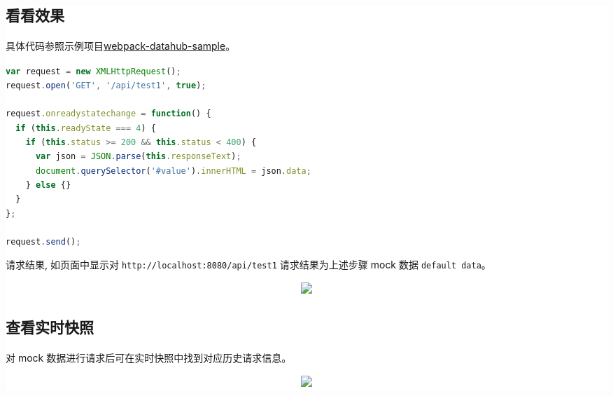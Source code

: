 ## 看看效果

具体代码参照示例项目[webpack-datahub-sample](//github.com/macaca-sample/webpack-datahub-sample)。

```javascript
var request = new XMLHttpRequest();
request.open('GET', '/api/test1', true);

request.onreadystatechange = function() {
  if (this.readyState === 4) {
    if (this.status >= 200 && this.status < 400) {
      var json = JSON.parse(this.responseText);
      document.querySelector('#value').innerHTML = json.data;
    } else {}
  }
};

request.send();
```

请求结果, 如页面中显示对 `http://localhost:8080/api/test1` 请求结果为上述步骤 mock 数据 `default data`。

<div align="center">
  <img src="https://cdn.nlark.com/yuque/0/2019/png/95383/1556087178188-5d2ff9a7-d0f4-4f07-b113-26f492925373.png" width="75%" />
</div>

## 查看实时快照

对 mock 数据进行请求后可在实时快照中找到对应历史请求信息。

<div align="center">
  <img src="https://cdn.nlark.com/yuque/0/2019/png/95383/1556087195119-12fc2430-91a2-451e-9483-0bd4f4bf6860.png" width="75%" />
</div>

